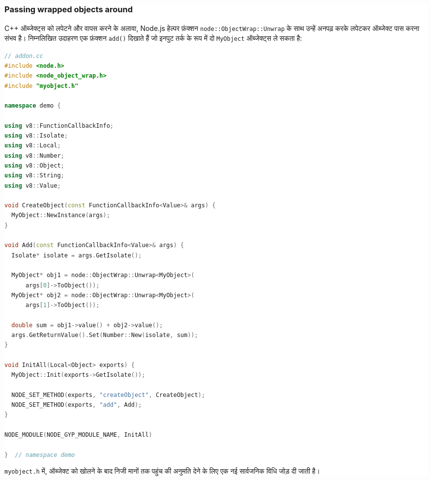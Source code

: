 ### Passing wrapped objects around

C++ ऑब्जेक्ट्स को लपेटने और वापस करने के अलावा, Node.js हेल्पर फ़ंक्शन `node::ObjectWrap::Unwrap` के साथ उन्हें अनपढ़ करके लपेटकर ऑब्जेक्ट पास करना संभव है। निम्नलिखित उदाहरण एक फ़ंक्शन `add()` दिखाते हैं जो इनपुट तर्क के रूप में दो `MyObject` ऑब्जेक्ट्स ले सकता है:

```cpp
// addon.cc
#include <node.h>
#include <node_object_wrap.h>
#include "myobject.h"

namespace demo {

using v8::FunctionCallbackInfo;
using v8::Isolate;
using v8::Local;
using v8::Number;
using v8::Object;
using v8::String;
using v8::Value;

void CreateObject(const FunctionCallbackInfo<Value>& args) {
  MyObject::NewInstance(args);
}

void Add(const FunctionCallbackInfo<Value>& args) {
  Isolate* isolate = args.GetIsolate();

  MyObject* obj1 = node::ObjectWrap::Unwrap<MyObject>(
      args[0]->ToObject());
  MyObject* obj2 = node::ObjectWrap::Unwrap<MyObject>(
      args[1]->ToObject());

  double sum = obj1->value() + obj2->value();
  args.GetReturnValue().Set(Number::New(isolate, sum));
}

void InitAll(Local<Object> exports) {
  MyObject::Init(exports->GetIsolate());

  NODE_SET_METHOD(exports, "createObject", CreateObject);
  NODE_SET_METHOD(exports, "add", Add);
}

NODE_MODULE(NODE_GYP_MODULE_NAME, InitAll)

}  // namespace demo
```

`myobject.h` में, ऑब्जेक्ट को खोलने के बाद निजी मानों तक पहुंच की अनुमति देने के लिए एक नई सार्वजनिक विधि जोड़ दी जाती है।
